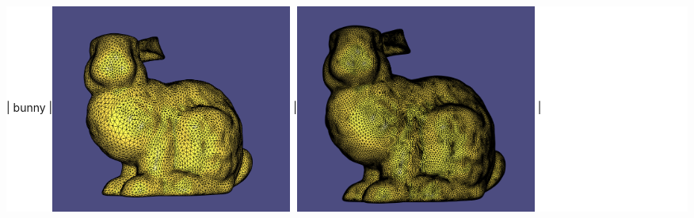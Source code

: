 | bunny      |<img align="center"  src="./res/bunny.png" width="300"> |<img align="center"  src="./res/bunny_subdivision.png" width="300"> |